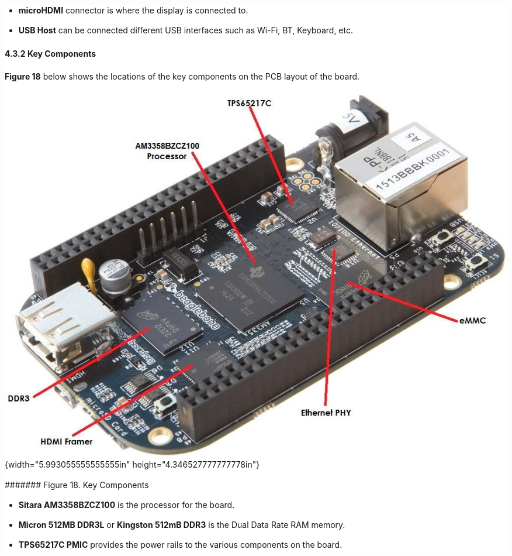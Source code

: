 -   **microHDMI** connector is where the display is connected to.

-   **USB Host** can be connected different USB interfaces such as
    Wi-Fi, BT, Keyboard, etc.

#### 4.3.2 Key Components 

**Figure 18** below shows the locations of the key components on the PCB
layout of the board.

![](docs/media/image29.jpg){width="5.993055555555555in"
height="4.346527777777778in"}

####### Figure 18. Key Components 

-   **Sitara AM3358BZCZ100** is the processor for the board.

-   **Micron 512MB DDR3L** or **Kingston 512mB DDR3** is the Dual Data
    Rate RAM memory.

-   **TPS65217C PMIC** provides the power rails to the various
    components on the board.
